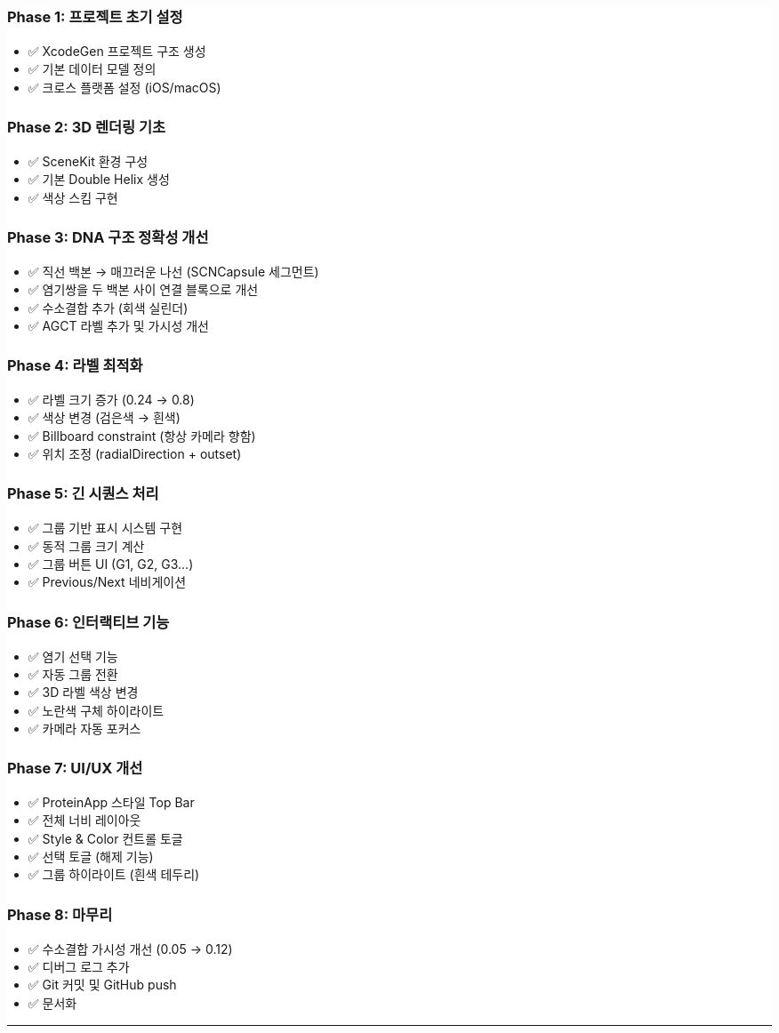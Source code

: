 ### Phase 1: 프로젝트 초기 설정
- ✅ XcodeGen 프로젝트 구조 생성
- ✅ 기본 데이터 모델 정의
- ✅ 크로스 플랫폼 설정 (iOS/macOS)

### Phase 2: 3D 렌더링 기초
- ✅ SceneKit 환경 구성
- ✅ 기본 Double Helix 생성
- ✅ 색상 스킴 구현

### Phase 3: DNA 구조 정확성 개선
- ✅ 직선 백본 → 매끄러운 나선 (SCNCapsule 세그먼트)
- ✅ 염기쌍을 두 백본 사이 연결 블록으로 개선
- ✅ 수소결합 추가 (회색 실린더)
- ✅ AGCT 라벨 추가 및 가시성 개선

### Phase 4: 라벨 최적화
- ✅ 라벨 크기 증가 (0.24 → 0.8)
- ✅ 색상 변경 (검은색 → 흰색)
- ✅ Billboard constraint (항상 카메라 향함)
- ✅ 위치 조정 (radialDirection + outset)

### Phase 5: 긴 시퀀스 처리
- ✅ 그룹 기반 표시 시스템 구현
- ✅ 동적 그룹 크기 계산
- ✅ 그룹 버튼 UI (G1, G2, G3...)
- ✅ Previous/Next 네비게이션

### Phase 6: 인터랙티브 기능
- ✅ 염기 선택 기능
- ✅ 자동 그룹 전환
- ✅ 3D 라벨 색상 변경
- ✅ 노란색 구체 하이라이트
- ✅ 카메라 자동 포커스

### Phase 7: UI/UX 개선
- ✅ ProteinApp 스타일 Top Bar
- ✅ 전체 너비 레이아웃
- ✅ Style & Color 컨트롤 토글
- ✅ 선택 토글 (해제 기능)
- ✅ 그룹 하이라이트 (흰색 테두리)

### Phase 8: 마무리
- ✅ 수소결합 가시성 개선 (0.05 → 0.12)
- ✅ 디버그 로그 추가
- ✅ Git 커밋 및 GitHub push
- ✅ 문서화

---
